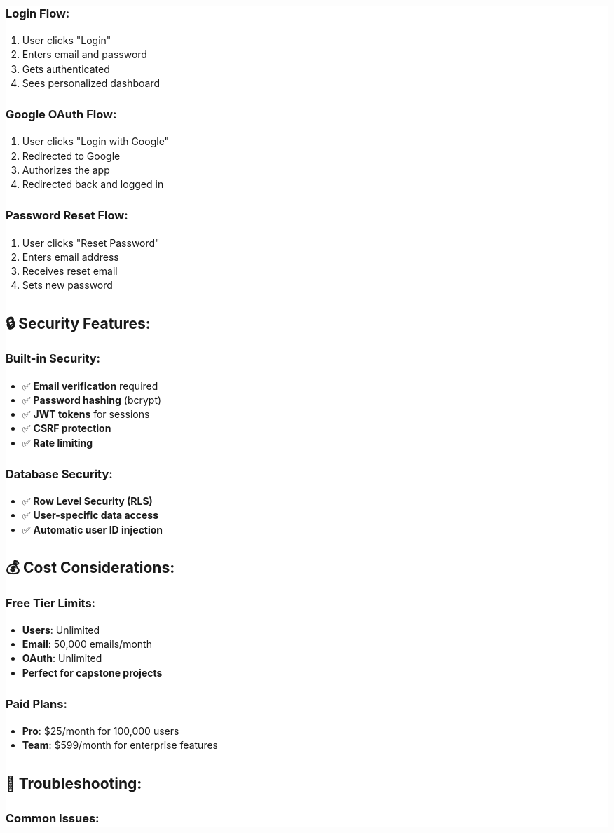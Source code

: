 ### **Login Flow:**
1. User clicks "Login"
2. Enters email and password
3. Gets authenticated
4. Sees personalized dashboard

### **Google OAuth Flow:**
1. User clicks "Login with Google"
2. Redirected to Google
3. Authorizes the app
4. Redirected back and logged in

### **Password Reset Flow:**
1. User clicks "Reset Password"
2. Enters email address
3. Receives reset email
4. Sets new password

## 🔒 **Security Features:**

### **Built-in Security:**
- ✅ **Email verification** required
- ✅ **Password hashing** (bcrypt)
- ✅ **JWT tokens** for sessions
- ✅ **CSRF protection**
- ✅ **Rate limiting**

### **Database Security:**
- ✅ **Row Level Security (RLS)**
- ✅ **User-specific data access**
- ✅ **Automatic user ID injection**

## 💰 **Cost Considerations:**

### **Free Tier Limits:**
- **Users**: Unlimited
- **Email**: 50,000 emails/month
- **OAuth**: Unlimited
- **Perfect for capstone projects**

### **Paid Plans:**
- **Pro**: $25/month for 100,000 users
- **Team**: $599/month for enterprise features

## 🐛 **Troubleshooting:**

### **Common Issues:**
